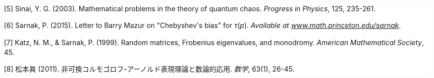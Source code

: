 [5] Sinai, Y. G. (2003). Mathematical problems in the theory of quantum chaos. *Progress in Physics*, 125, 235-261.

[6] Sarnak, P. (2015). Letter to Barry Mazur on "Chebyshev's bias" for $\tau(p)$. *Available at www.math.princeton.edu/sarnak*.

[7] Katz, N. M., & Sarnak, P. (1999). Random matrices, Frobenius eigenvalues, and monodromy. *American Mathematical Society*, 45.

[8] 松本眞 (2011). 非可換コルモゴロフ-アーノルド表現理論と数論的応用. *数学*, 63(1), 26-45.
